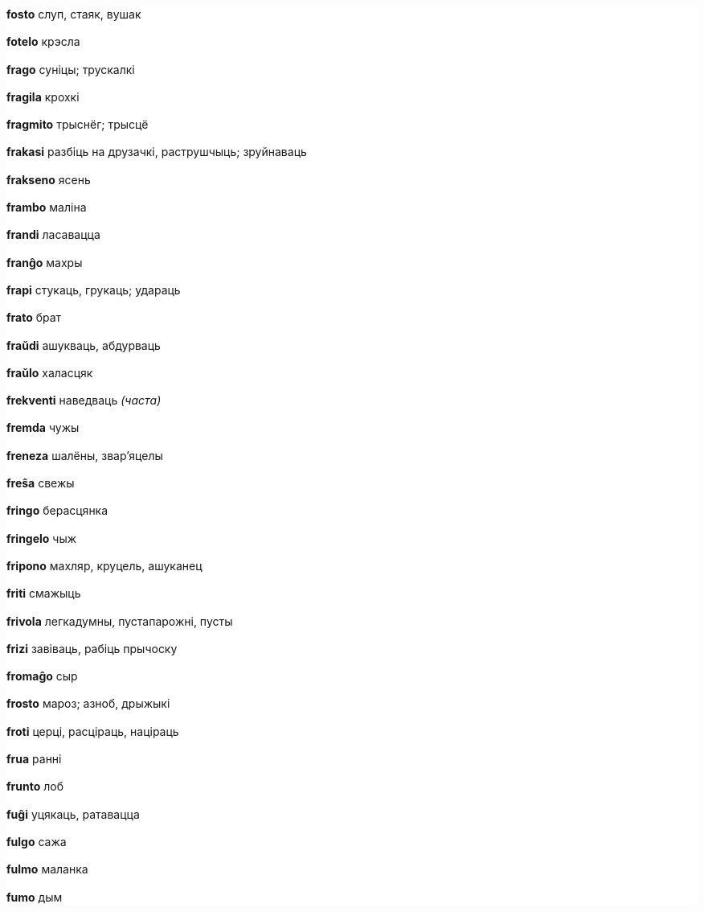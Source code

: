 **fosto** слуп, стаяк, вушак

**fotelo** крэсла

**frago** суніцы; трускалкі

**fragila** крохкі

**fragmito** трыснёг; трысцё

**frakasi** разбіць на друзачкі, раструшчыць; зруйнаваць

**frakseno** ясень

**frambo** маліна

**frandi** ласавацца

**franĝo** махры

**frapi** стукаць, грукаць; удараць

**frato** брат

**fraŭdi** ашукваць, абдурваць

**fraŭlo** халасцяк

**frekventi** наведваць *(часта)*

**fremda** чужы

**freneza** шалёны, звар’яцелы

**freŝa** свежы

**fringo** берасцянка

**fringelo** чыж

**fripono** махляр, круцель, ашуканец

**friti** смажыць

**frivola** легкадумны, пустапарожні, пусты

**frizi** завіваць, рабіць прычоску

**fromaĝo** сыр

**frosto** мароз; азноб, дрыжыкі

**froti** церці, расціраць, націраць

**frua** ранні

**frunto** лоб

**fuĝi** уцякаць, ратавацца

**fulgo** сажа

**fulmo** маланка

**fumo** дым
